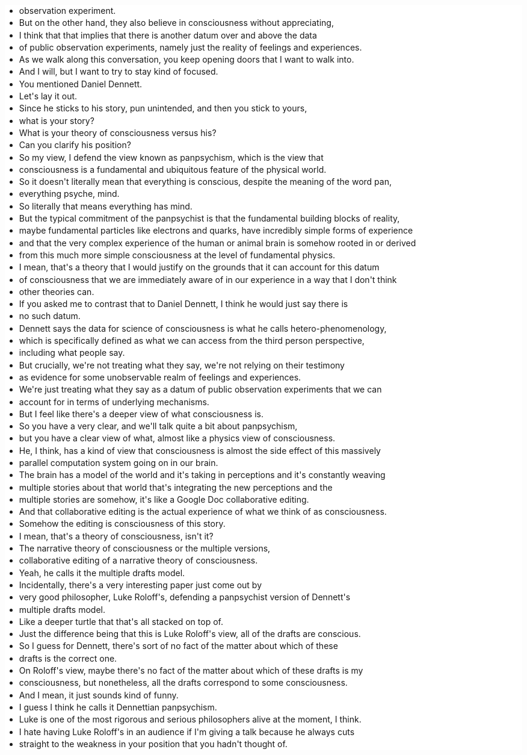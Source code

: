 *  observation experiment.
*  But on the other hand, they also believe in consciousness without appreciating,
*  I think that that implies that there is another datum over and above the data
*  of public observation experiments, namely just the reality of feelings and experiences.
*  As we walk along this conversation, you keep opening doors that I want to walk into.
*  And I will, but I want to try to stay kind of focused.
*  You mentioned Daniel Dennett.
*  Let's lay it out.
*  Since he sticks to his story, pun unintended, and then you stick to yours,
*  what is your story?
*  What is your theory of consciousness versus his?
*  Can you clarify his position?
*  So my view, I defend the view known as panpsychism, which is the view that
*  consciousness is a fundamental and ubiquitous feature of the physical world.
*  So it doesn't literally mean that everything is conscious, despite the meaning of the word pan,
*  everything psyche, mind.
*  So literally that means everything has mind.
*  But the typical commitment of the panpsychist is that the fundamental building blocks of reality,
*  maybe fundamental particles like electrons and quarks, have incredibly simple forms of experience
*  and that the very complex experience of the human or animal brain is somehow rooted in or derived
*  from this much more simple consciousness at the level of fundamental physics.
*  I mean, that's a theory that I would justify on the grounds that it can account for this datum
*  of consciousness that we are immediately aware of in our experience in a way that I don't think
*  other theories can.
*  If you asked me to contrast that to Daniel Dennett, I think he would just say there is
*  no such datum.
*  Dennett says the data for science of consciousness is what he calls hetero-phenomenology,
*  which is specifically defined as what we can access from the third person perspective,
*  including what people say.
*  But crucially, we're not treating what they say, we're not relying on their testimony
*  as evidence for some unobservable realm of feelings and experiences.
*  We're just treating what they say as a datum of public observation experiments that we can
*  account for in terms of underlying mechanisms.
*  But I feel like there's a deeper view of what consciousness is.
*  So you have a very clear, and we'll talk quite a bit about panpsychism,
*  but you have a clear view of what, almost like a physics view of consciousness.
*  He, I think, has a kind of view that consciousness is almost the side effect of this massively
*  parallel computation system going on in our brain.
*  The brain has a model of the world and it's taking in perceptions and it's constantly weaving
*  multiple stories about that world that's integrating the new perceptions and the
*  multiple stories are somehow, it's like a Google Doc collaborative editing.
*  And that collaborative editing is the actual experience of what we think of as consciousness.
*  Somehow the editing is consciousness of this story.
*  I mean, that's a theory of consciousness, isn't it?
*  The narrative theory of consciousness or the multiple versions,
*  collaborative editing of a narrative theory of consciousness.
*  Yeah, he calls it the multiple drafts model.
*  Incidentally, there's a very interesting paper just come out by
*  very good philosopher, Luke Roloff's, defending a panpsychist version of Dennett's
*  multiple drafts model.
*  Like a deeper turtle that that's all stacked on top of.
*  Just the difference being that this is Luke Roloff's view, all of the drafts are conscious.
*  So I guess for Dennett, there's sort of no fact of the matter about which of these
*  drafts is the correct one.
*  On Roloff's view, maybe there's no fact of the matter about which of these drafts is my
*  consciousness, but nonetheless, all the drafts correspond to some consciousness.
*  And I mean, it just sounds kind of funny.
*  I guess I think he calls it Dennettian panpsychism.
*  Luke is one of the most rigorous and serious philosophers alive at the moment, I think.
*  I hate having Luke Roloff's in an audience if I'm giving a talk because he always cuts
*  straight to the weakness in your position that you hadn't thought of.